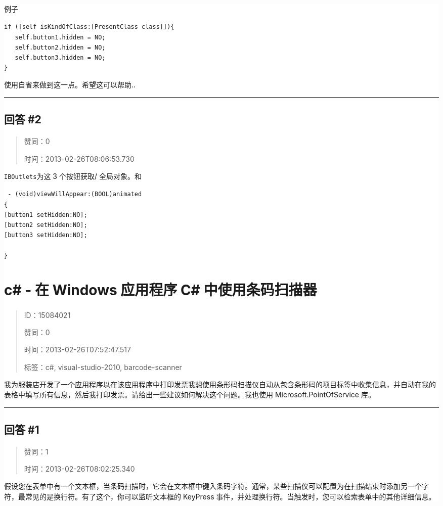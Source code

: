 例子

```
if ([self isKindOfClass:[PresentClass class]]){
   self.button1.hidden = NO;
   self.button2.hidden = NO;
   self.button3.hidden = NO;
} 
```

使用自省来做到这一点。希望这可以帮助..

* * *

## 回答 #2

> 赞同：0
> 
> 时间：2013-02-26T08:06:53.730

`IBOutlets`为这 3 个按钮获取/ 全局对象。和

```
 - (void)viewWillAppear:(BOOL)animated
{
[button1 setHidden:NO];
[button2 setHidden:NO];
[button3 setHidden:NO];

} 
```

# c# - 在 Windows 应用程序 C# 中使用条码扫描器

> ID：15084021
> 
> 赞同：0
> 
> 时间：2013-02-26T07:52:47.517
> 
> 标签：c#, visual-studio-2010, barcode-scanner

我为服装店开发了一个应用程序以在该应用程序中打印发票我想使用条形码扫描仪自动从包含条形码的项目标签中收集信息，并自动在我的表格中填写所有信息，然后我打印发票。请给出一些建议如何解决这个问题。我也使用 Microsoft.PointOfService 库。

* * *

## 回答 #1

> 赞同：1
> 
> 时间：2013-02-26T08:02:25.340

假设您在表单中有一个文本框，当条码扫描时，它会在文本框中键入条码字符。通常，某些扫描仪可以配置为在扫描结束时添加另一个字符，最常见的是换行符。有了这个，你可以监听文本框的 KeyPress 事件，并处理换行符。当触发时，您可以检索表单中的其他详细信息。
